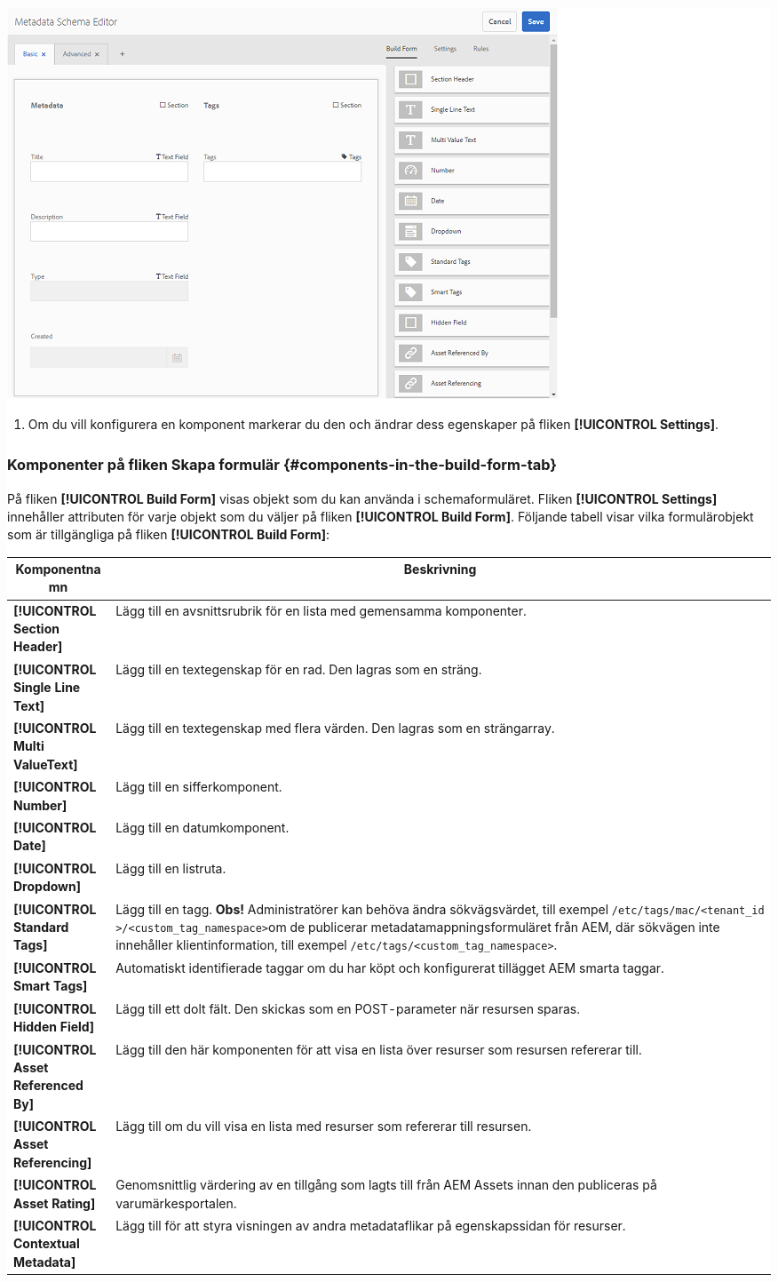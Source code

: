    ![](assets/metadata-schemaeditor-page.png)

1. Om du vill konfigurera en komponent markerar du den och ändrar dess egenskaper på fliken **[!UICONTROL Settings]**.

### Komponenter på fliken Skapa formulär {#components-in-the-build-form-tab}

På fliken **[!UICONTROL Build Form]** visas objekt som du kan använda i schemaformuläret. Fliken **[!UICONTROL Settings]** innehåller attributen för varje objekt som du väljer på fliken **[!UICONTROL Build Form]**. Följande tabell visar vilka formulärobjekt som är tillgängliga på fliken **[!UICONTROL Build Form]**:

| Komponentnamn | Beskrivning |
|---------------------|--------------------------------------------------------------------------------------------------------------------------------------------------------------------------------------------------------------------------------------------------------------------------------------------|
| **[!UICONTROL Section Header]** | Lägg till en avsnittsrubrik för en lista med gemensamma komponenter. |
| **[!UICONTROL Single Line Text]** | Lägg till en textegenskap för en rad. Den lagras som en sträng. |
| **[!UICONTROL Multi ValueText]** | Lägg till en textegenskap med flera värden. Den lagras som en strängarray. |
| **[!UICONTROL Number]** | Lägg till en sifferkomponent. |
| **[!UICONTROL Date]** | Lägg till en datumkomponent. |
| **[!UICONTROL Dropdown]** | Lägg till en listruta. |
| **[!UICONTROL Standard Tags]** | Lägg till en tagg. **Obs!** Administratörer kan behöva ändra sökvägsvärdet, till exempel  `/etc/tags/mac/<tenant_id>/<custom_tag_namespace>`om de publicerar metadatamappningsformuläret från AEM, där sökvägen inte innehåller klientinformation, till exempel  `/etc/tags/<custom_tag_namespace>`. |
| **[!UICONTROL Smart Tags]** | Automatiskt identifierade taggar om du har köpt och konfigurerat tillägget AEM smarta taggar. |
| **[!UICONTROL Hidden Field]** | Lägg till ett dolt fält. Den skickas som en POST-parameter när resursen sparas. |
| **[!UICONTROL Asset Referenced By]** | Lägg till den här komponenten för att visa en lista över resurser som resursen refererar till. |
| **[!UICONTROL Asset Referencing]** | Lägg till om du vill visa en lista med resurser som refererar till resursen. |
| **[!UICONTROL Asset Rating]** | Genomsnittlig värdering av en tillgång som lagts till från AEM Assets innan den publiceras på varumärkesportalen. |
| **[!UICONTROL Contextual Metadata]** | Lägg till för att styra visningen av andra metadataflikar på egenskapssidan för resurser. |
